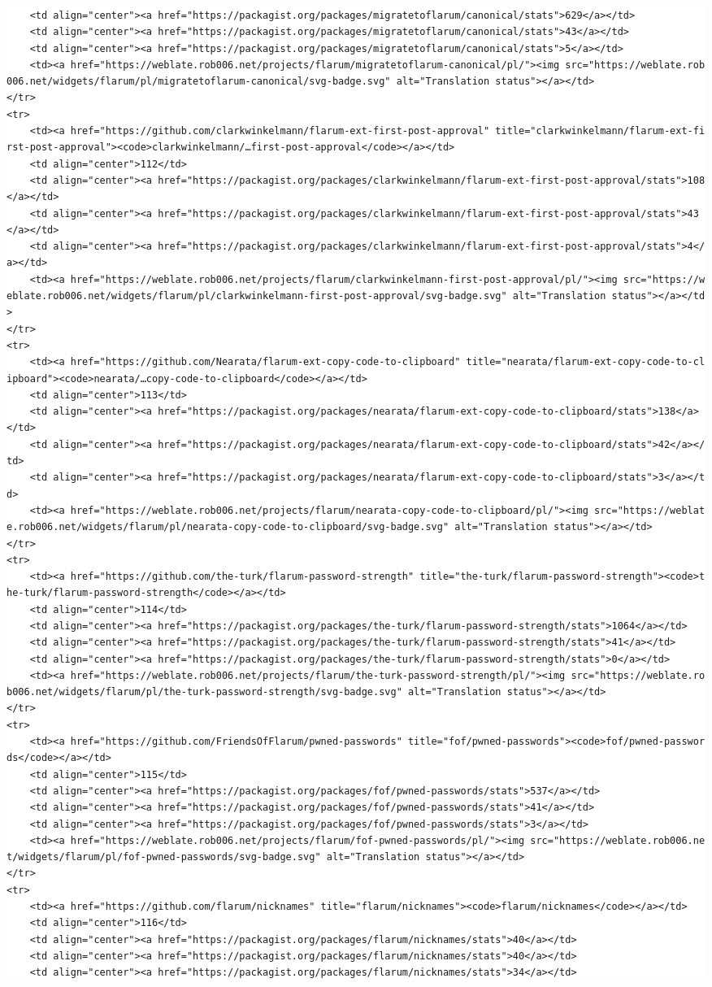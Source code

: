 		<td align="center"><a href="https://packagist.org/packages/migratetoflarum/canonical/stats">629</a></td>
		<td align="center"><a href="https://packagist.org/packages/migratetoflarum/canonical/stats">43</a></td>
		<td align="center"><a href="https://packagist.org/packages/migratetoflarum/canonical/stats">5</a></td>
		<td><a href="https://weblate.rob006.net/projects/flarum/migratetoflarum-canonical/pl/"><img src="https://weblate.rob006.net/widgets/flarum/pl/migratetoflarum-canonical/svg-badge.svg" alt="Translation status"></a></td>
	</tr>
	<tr>
		<td><a href="https://github.com/clarkwinkelmann/flarum-ext-first-post-approval" title="clarkwinkelmann/flarum-ext-first-post-approval"><code>clarkwinkelmann/…first-post-approval</code></a></td>
		<td align="center">112</td>
		<td align="center"><a href="https://packagist.org/packages/clarkwinkelmann/flarum-ext-first-post-approval/stats">108</a></td>
		<td align="center"><a href="https://packagist.org/packages/clarkwinkelmann/flarum-ext-first-post-approval/stats">43</a></td>
		<td align="center"><a href="https://packagist.org/packages/clarkwinkelmann/flarum-ext-first-post-approval/stats">4</a></td>
		<td><a href="https://weblate.rob006.net/projects/flarum/clarkwinkelmann-first-post-approval/pl/"><img src="https://weblate.rob006.net/widgets/flarum/pl/clarkwinkelmann-first-post-approval/svg-badge.svg" alt="Translation status"></a></td>
	</tr>
	<tr>
		<td><a href="https://github.com/Nearata/flarum-ext-copy-code-to-clipboard" title="nearata/flarum-ext-copy-code-to-clipboard"><code>nearata/…copy-code-to-clipboard</code></a></td>
		<td align="center">113</td>
		<td align="center"><a href="https://packagist.org/packages/nearata/flarum-ext-copy-code-to-clipboard/stats">138</a></td>
		<td align="center"><a href="https://packagist.org/packages/nearata/flarum-ext-copy-code-to-clipboard/stats">42</a></td>
		<td align="center"><a href="https://packagist.org/packages/nearata/flarum-ext-copy-code-to-clipboard/stats">3</a></td>
		<td><a href="https://weblate.rob006.net/projects/flarum/nearata-copy-code-to-clipboard/pl/"><img src="https://weblate.rob006.net/widgets/flarum/pl/nearata-copy-code-to-clipboard/svg-badge.svg" alt="Translation status"></a></td>
	</tr>
	<tr>
		<td><a href="https://github.com/the-turk/flarum-password-strength" title="the-turk/flarum-password-strength"><code>the-turk/flarum-password-strength</code></a></td>
		<td align="center">114</td>
		<td align="center"><a href="https://packagist.org/packages/the-turk/flarum-password-strength/stats">1064</a></td>
		<td align="center"><a href="https://packagist.org/packages/the-turk/flarum-password-strength/stats">41</a></td>
		<td align="center"><a href="https://packagist.org/packages/the-turk/flarum-password-strength/stats">0</a></td>
		<td><a href="https://weblate.rob006.net/projects/flarum/the-turk-password-strength/pl/"><img src="https://weblate.rob006.net/widgets/flarum/pl/the-turk-password-strength/svg-badge.svg" alt="Translation status"></a></td>
	</tr>
	<tr>
		<td><a href="https://github.com/FriendsOfFlarum/pwned-passwords" title="fof/pwned-passwords"><code>fof/pwned-passwords</code></a></td>
		<td align="center">115</td>
		<td align="center"><a href="https://packagist.org/packages/fof/pwned-passwords/stats">537</a></td>
		<td align="center"><a href="https://packagist.org/packages/fof/pwned-passwords/stats">41</a></td>
		<td align="center"><a href="https://packagist.org/packages/fof/pwned-passwords/stats">3</a></td>
		<td><a href="https://weblate.rob006.net/projects/flarum/fof-pwned-passwords/pl/"><img src="https://weblate.rob006.net/widgets/flarum/pl/fof-pwned-passwords/svg-badge.svg" alt="Translation status"></a></td>
	</tr>
	<tr>
		<td><a href="https://github.com/flarum/nicknames" title="flarum/nicknames"><code>flarum/nicknames</code></a></td>
		<td align="center">116</td>
		<td align="center"><a href="https://packagist.org/packages/flarum/nicknames/stats">40</a></td>
		<td align="center"><a href="https://packagist.org/packages/flarum/nicknames/stats">40</a></td>
		<td align="center"><a href="https://packagist.org/packages/flarum/nicknames/stats">34</a></td>